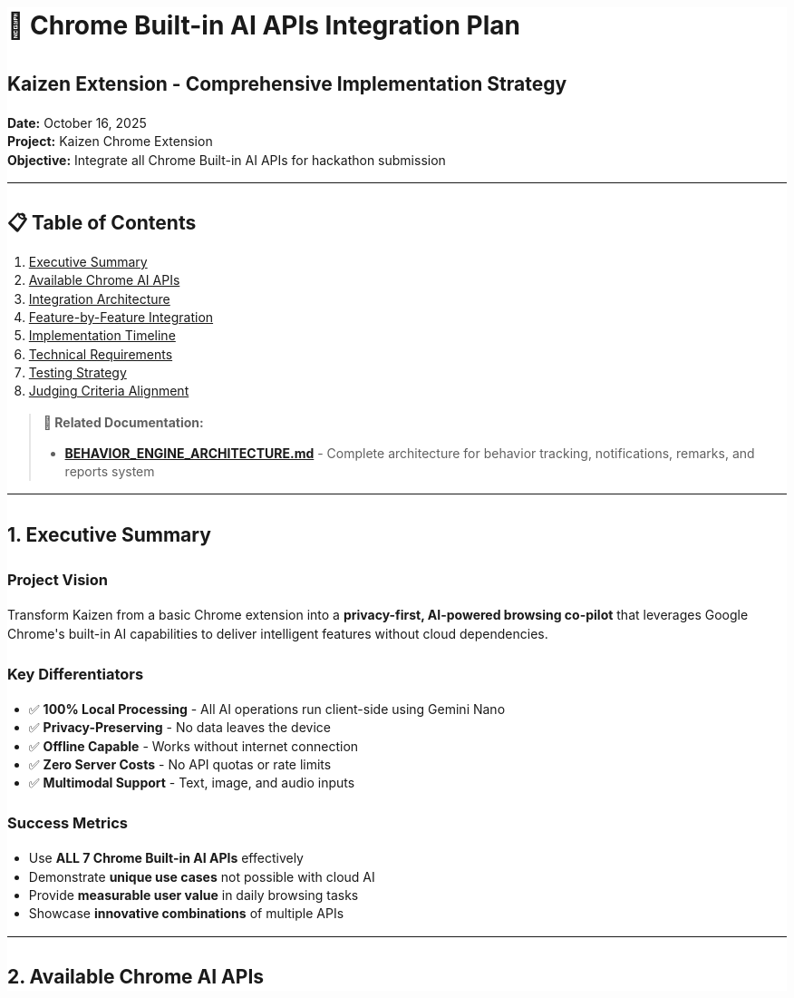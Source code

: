 # 🚀 Chrome Built-in AI APIs Integration Plan
## Kaizen Extension - Comprehensive Implementation Strategy

**Date:** October 16, 2025  
**Project:** Kaizen Chrome Extension  
**Objective:** Integrate all Chrome Built-in AI APIs for hackathon submission

---

## 📋 Table of Contents
1. [Executive Summary](#executive-summary)
2. [Available Chrome AI APIs](#available-chrome-ai-apis)
3. [Integration Architecture](#integration-architecture)
4. [Feature-by-Feature Integration](#feature-by-feature-integration)
5. [Implementation Timeline](#implementation-timeline)
6. [Technical Requirements](#technical-requirements)
7. [Testing Strategy](#testing-strategy)
8. [Judging Criteria Alignment](#judging-criteria-alignment)

> **📘 Related Documentation:**
> - **[BEHAVIOR_ENGINE_ARCHITECTURE.md](./BEHAVIOR_ENGINE_ARCHITECTURE.md)** - Complete architecture for behavior tracking, notifications, remarks, and reports system

---

## 1. Executive Summary

### Project Vision
Transform Kaizen from a basic Chrome extension into a **privacy-first, AI-powered browsing co-pilot** that leverages Google Chrome's built-in AI capabilities to deliver intelligent features without cloud dependencies.

### Key Differentiators
- ✅ **100% Local Processing** - All AI operations run client-side using Gemini Nano
- ✅ **Privacy-Preserving** - No data leaves the device
- ✅ **Offline Capable** - Works without internet connection
- ✅ **Zero Server Costs** - No API quotas or rate limits
- ✅ **Multimodal Support** - Text, image, and audio inputs

### Success Metrics
- Use **ALL 7 Chrome Built-in AI APIs** effectively
- Demonstrate **unique use cases** not possible with cloud AI
- Provide **measurable user value** in daily browsing tasks
- Showcase **innovative combinations** of multiple APIs

---

## 2. Available Chrome AI APIs
